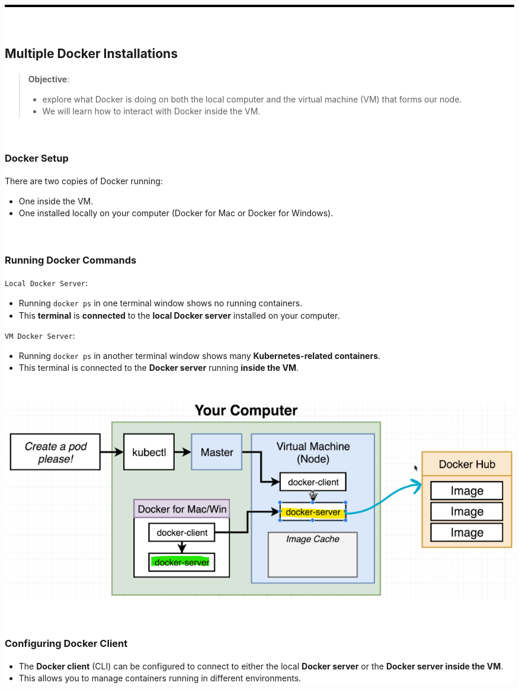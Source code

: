 <hr style="height:4px;background:black">

<br>

## Multiple Docker Installations
> **Objective**: 
> * explore what Docker is doing on both the local computer and the virtual machine (VM) that forms our node. 
> * We will learn how to interact with Docker inside the VM.

<br>

### Docker Setup
There are two copies of Docker running:
* One inside the VM.
* One installed locally on your computer (Docker for Mac or Docker for Windows).

<br>

### Running Docker Commands
`Local Docker Server`:
* Running `docker ps` in one terminal window shows no running containers.
* This **terminal** is **connected** to the **local Docker server** installed on your computer.

`VM Docker Server`:
* Running `docker ps` in another terminal window shows many **Kubernetes-related containers**.
* This terminal is connected to the **Docker server** running **inside the VM**.

<br>

![alt text](./images/image-150.png)

<br>

### Configuring Docker Client
* The **Docker client** (CLI) can be configured to connect to either the local **Docker server** or the **Docker server inside the VM**.
* This allows you to manage containers running in different environments.
